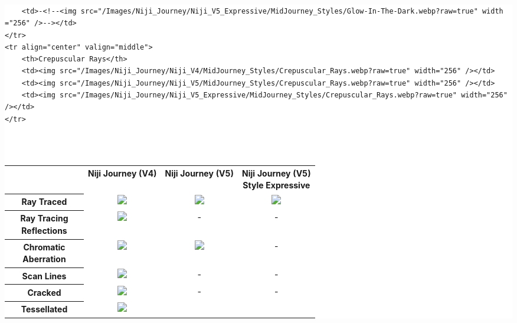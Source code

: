         <td>-<!--<img src="/Images/Niji_Journey/Niji_V5_Expressive/MidJourney_Styles/Glow-In-The-Dark.webp?raw=true" width="256" />--></td>
    </tr>
    <tr align="center" valign="middle">
        <th>Crepuscular Rays</th>
    	<td><img src="/Images/Niji_Journey/Niji_V4/MidJourney_Styles/Crepuscular_Rays.webp?raw=true" width="256" /></td>
        <td><img src="/Images/Niji_Journey/Niji_V5/MidJourney_Styles/Crepuscular_Rays.webp?raw=true" width="256" /></td>
        <td><img src="/Images/Niji_Journey/Niji_V5_Expressive/MidJourney_Styles/Crepuscular_Rays.webp?raw=true" width="256" /></td>
    </tr>
</table>

<br><br>

<table>
    <tr align="center" valign="middle">
        <th width=120></th>
        <th>Niji Journey (V4)</th>
        <th>Niji Journey (V5)</th>
        <th>Niji Journey (V5)<br>Style Expressive</th>
    </tr>
    <tr align="center" valign="middle">
        <th>Ray Traced</th>
    	<td><img src="/Images/Niji_Journey/Niji_V4/MidJourney_Styles/Ray_Traced.webp?raw=true" width="256" /></td>
        <td><img src="/Images/Niji_Journey/Niji_V5/MidJourney_Styles/Ray_Traced.webp?raw=true" width="256" /></td>
        <td><img src="/Images/Niji_Journey/Niji_V5_Expressive/MidJourney_Styles/Ray_Traced.webp?raw=true" width="256" /></td>
    </tr>
    <tr align="center" valign="middle">
        <th>Ray Tracing Reflections</th>
    	<td><img src="/Images/Niji_Journey/Niji_V4/MidJourney_Styles/Ray_Tracing_Reflections.webp?raw=true" width="256" /></td>
        <td>-<!--<img src="/Images/Niji_Journey/Niji_V5/MidJourney_Styles/Ray_Tracing_Reflections.webp?raw=true" width="256" />--></td>
        <td>-<!--<img src="/Images/Niji_Journey/Niji_V5_Expressive/MidJourney_Styles/Ray_Tracing_Reflections.webp?raw=true" width="256" />--></td>
    </tr>
    <tr align="center" valign="middle">
        <th>Chromatic Aberration</th>
        <td><img src="/Images/Niji_Journey/Niji_V4/MidJourney_Styles/Chromatic_Aberration.webp?raw=true" width="256" /></td>
        <td><img src="/Images/Niji_Journey/Niji_V5/MidJourney_Styles/Chromatic_Aberration.webp?raw=true" width="256" /></td>
        <td>-<!--<img src="/Images/Niji_Journey/Niji_V5_Expressive/MidJourney_Styles/Chromatic_Aberration.webp?raw=true" width="256" />--></td>
    </tr>
    <tr align="center" valign="middle">
        <th>Scan Lines</th>
    	<td><img src="/Images/Niji_Journey/Niji_V4/MidJourney_Styles/Scan_Lines.webp?raw=true" width="256" /></td>
        <td>-<!--<img src="/Images/Niji_Journey/Niji_V5/MidJourney_Styles/Scan_Lines.webp?raw=true" width="256" />--></td>
        <td>-<!--<img src="/Images/Niji_Journey/Niji_V5_Expressive/MidJourney_Styles/Scan_Lines.webp?raw=true" width="256" />--></td>
    </tr>
    <tr align="center" valign="middle">
        <th>Cracked</th>
    	<td><img src="/Images/Niji_Journey/Niji_V4/MidJourney_Styles/Cracked.webp?raw=true" width="256" /></td>
        <td>-<!--<img src="/Images/Niji_Journey/Niji_V5/MidJourney_Styles/Cracked.webp?raw=true" width="256" />--></td>
        <td>-<!--<img src="/Images/Niji_Journey/Niji_V5_Expressive/MidJourney_Styles/Cracked.webp?raw=true" width="256" />--></td>
    </tr>
    <tr align="center" valign="middle">
        <th>Tessellated</th>
    	<td><img src="/Images/Niji_Journey/Niji_V4/MidJourney_Styles/Tessellated.webp?raw=true" width="256" /></td>